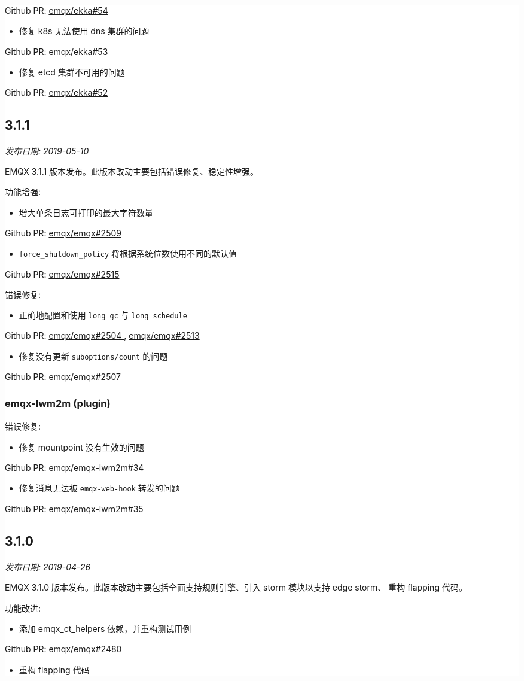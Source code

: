 Github PR: [emqx/ekka#54](https://github.com/emqx/ekka/pull/54)

- 修复 k8s 无法使用 dns 集群的问题

Github PR: [emqx/ekka#53](https://github.com/emqx/ekka/pull/53)

- 修复 etcd 集群不可用的问题

Github PR: [emqx/ekka#52](https://github.com/emqx/ekka/pull/52)

## 3.1.1

*发布日期: 2019-05-10*

EMQX 3.1.1 版本发布。此版本改动主要包括错误修复、稳定性增强。

功能增强:

- 增大单条日志可打印的最大字符数量

Github PR: [emqx/emqx#2509](https://github.com/emqx/emqx/pull/2509)

- `force_shutdown_policy` 将根据系统位数使用不同的默认值

Github PR: [emqx/emqx#2515](https://github.com/emqx/emqx/pull/2515)

错误修复:

- 正确地配置和使用 `long_gc` 与 `long_schedule`

Github PR: [emqx/emqx#2504 ](https://github.com/emqx/emqx/pull/2504) , [ emqx/emqx#2513](https://github.com/emqx/emqx/pull/2513)

- 修复没有更新 `suboptions/count` 的问题

Github PR: [emqx/emqx#2507](https://github.com/emqx/emqx/pull/2507)

### emqx-lwm2m (plugin)

错误修复:

- 修复 mountpoint 没有生效的问题

Github PR: [emqx/emqx-lwm2m#34](https://github.com/emqx/emqx-lwm2m/pull/34)

- 修复消息无法被 `emqx-web-hook` 转发的问题

Github PR: [emqx/emqx-lwm2m#35](https://github.com/emqx/emqx-lwm2m/pull/35)

## 3.1.0

*发布日期: 2019-04-26*

EMQX 3.1.0 版本发布。此版本改动主要包括全面支持规则引擎、引入 storm 模块以支持 edge storm、 重构 flapping 代码。

功能改进:

- 添加 emqx_ct_helpers 依赖，并重构测试用例

Github PR: [emqx/emqx#2480](https://github.com/emqx/emqx/pull/2480)

- 重构 flapping 代码
